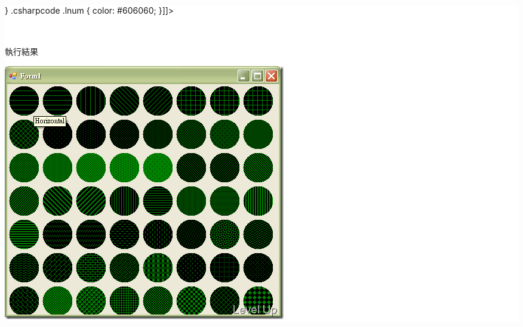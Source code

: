 }
.csharpcode .lnum { color: #606060; }]]></style><p> </p><p>執行結果</p><p><img style="border-right-width: 0px; border-top-width: 0px; border-bottom-width: 0px; border-left-width: 0px" border="0" alt="image" width="467" height="425" src="\images\posts\8856\image_thumb.png" /></p>